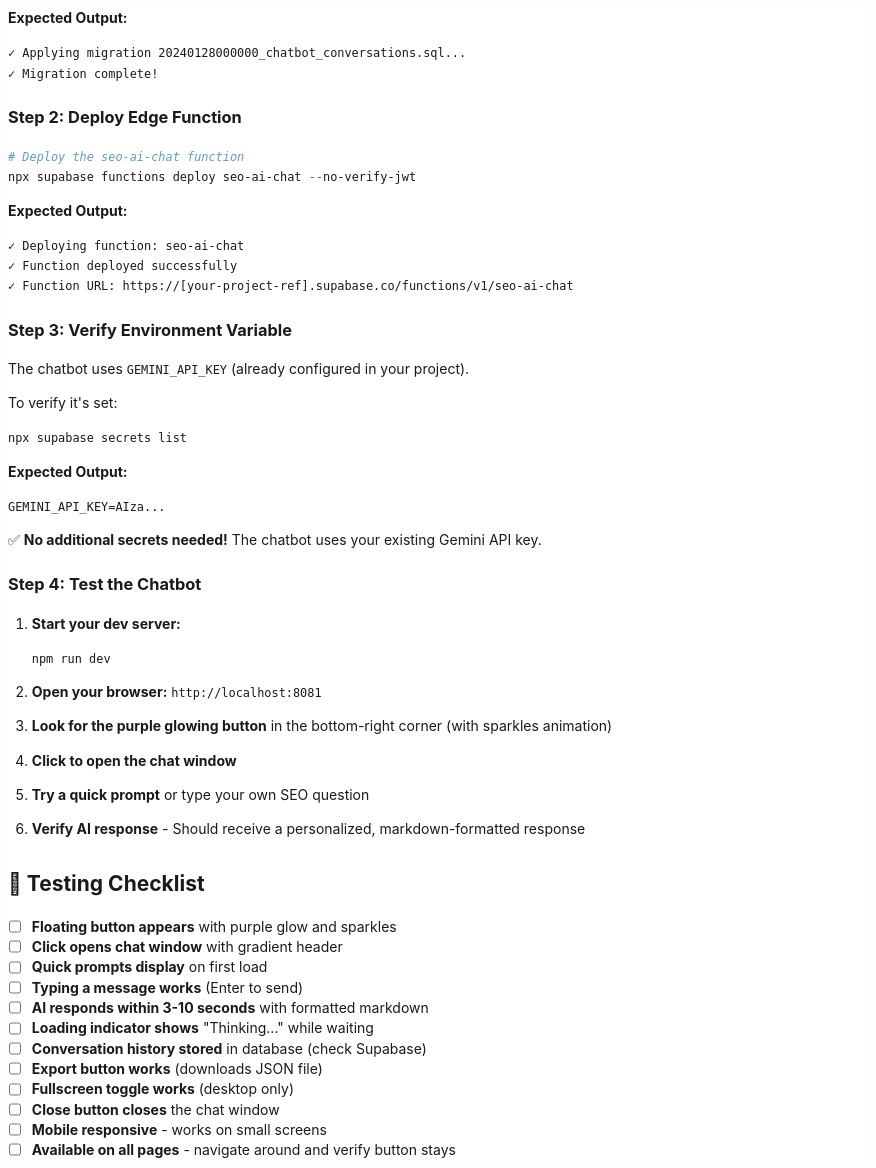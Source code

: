**Expected Output:**
```
✓ Applying migration 20240128000000_chatbot_conversations.sql...
✓ Migration complete!
```

### Step 2: Deploy Edge Function

```powershell
# Deploy the seo-ai-chat function
npx supabase functions deploy seo-ai-chat --no-verify-jwt
```

**Expected Output:**
```
✓ Deploying function: seo-ai-chat
✓ Function deployed successfully
✓ Function URL: https://[your-project-ref].supabase.co/functions/v1/seo-ai-chat
```

### Step 3: Verify Environment Variable

The chatbot uses `GEMINI_API_KEY` (already configured in your project).

To verify it's set:
```powershell
npx supabase secrets list
```

**Expected Output:**
```
GEMINI_API_KEY=AIza...
```

✅ **No additional secrets needed!** The chatbot uses your existing Gemini API key.

### Step 4: Test the Chatbot

1. **Start your dev server:**
   ```powershell
   npm run dev
   ```

2. **Open your browser:** `http://localhost:8081`

3. **Look for the purple glowing button** in the bottom-right corner (with sparkles animation)

4. **Click to open the chat window**

5. **Try a quick prompt** or type your own SEO question

6. **Verify AI response** - Should receive a personalized, markdown-formatted response

## 🧪 Testing Checklist

- [ ] **Floating button appears** with purple glow and sparkles
- [ ] **Click opens chat window** with gradient header
- [ ] **Quick prompts display** on first load
- [ ] **Typing a message works** (Enter to send)
- [ ] **AI responds within 3-10 seconds** with formatted markdown
- [ ] **Loading indicator shows** "Thinking..." while waiting
- [ ] **Conversation history stored** in database (check Supabase)
- [ ] **Export button works** (downloads JSON file)
- [ ] **Fullscreen toggle works** (desktop only)
- [ ] **Close button closes** the chat window
- [ ] **Mobile responsive** - works on small screens
- [ ] **Available on all pages** - navigate around and verify button stays
